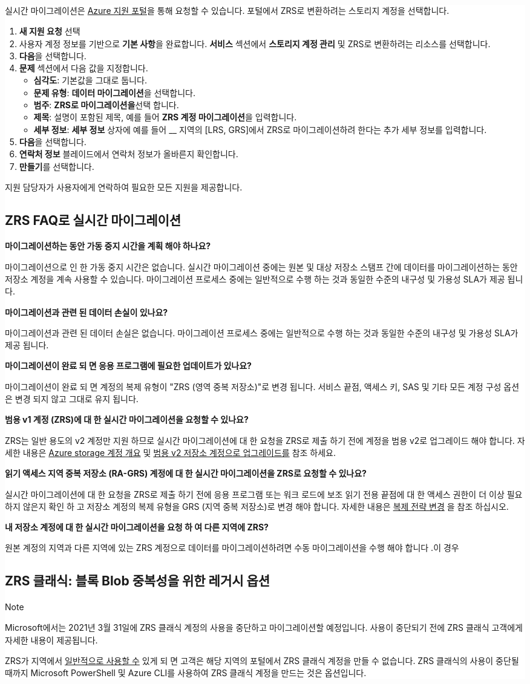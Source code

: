 실시간 마이그레이션은 [Azure 지원 포털](https://ms.portal.azure.com/#blade/Microsoft_Azure_Support/HelpAndSupportBlade/overview)을 통해 요청할 수 있습니다. 포털에서 ZRS로 변환하려는 스토리지 계정을 선택합니다.
1. **새 지원 요청** 선택
2. 사용자 계정 정보를 기반으로 **기본 사항**을 완료합니다. **서비스** 섹션에서 **스토리지 계정 관리** 및 ZRS로 변환하려는 리소스를 선택합니다. 
3. **다음**을 선택합니다. 
4. **문제** 섹션에서 다음 값을 지정합니다. 
    - **심각도**: 기본값을 그대로 둡니다.
    - **문제 유형**: **데이터 마이그레이션**을 선택합니다.
    - **범주**: **ZRS로 마이그레이션을**선택 합니다.
    - **제목**: 설명이 포함된 제목, 예를 들어 **ZRS 계정 마이그레이션**을 입력합니다.
    - **세부 정보**: **세부 정보** 상자에 예를 들어 \_\_ 지역의 [LRS, GRS]에서 ZRS로 마이그레이션하려 한다는 추가 세부 정보를 입력합니다. 
5. **다음**을 선택합니다.
6. **연락처 정보** 블레이드에서 연락처 정보가 올바른지 확인합니다.
7. **만들기**를 선택합니다.

지원 담당자가 사용자에게 연락하여 필요한 모든 지원을 제공합니다.

## <a name="live-migration-to-zrs-faq"></a>ZRS FAQ로 실시간 마이그레이션

**마이그레이션하는 동안 가동 중지 시간을 계획 해야 하나요?**

마이그레이션으로 인 한 가동 중지 시간은 없습니다. 실시간 마이그레이션 중에는 원본 및 대상 저장소 스탬프 간에 데이터를 마이그레이션하는 동안 저장소 계정을 계속 사용할 수 있습니다. 마이그레이션 프로세스 중에는 일반적으로 수행 하는 것과 동일한 수준의 내구성 및 가용성 SLA가 제공 됩니다.

**마이그레이션과 관련 된 데이터 손실이 있나요?**

마이그레이션과 관련 된 데이터 손실은 없습니다. 마이그레이션 프로세스 중에는 일반적으로 수행 하는 것과 동일한 수준의 내구성 및 가용성 SLA가 제공 됩니다.

**마이그레이션이 완료 되 면 응용 프로그램에 필요한 업데이트가 있나요?**

마이그레이션이 완료 되 면 계정의 복제 유형이 "ZRS (영역 중복 저장소)"로 변경 됩니다. 서비스 끝점, 액세스 키, SAS 및 기타 모든 계정 구성 옵션은 변경 되지 않고 그대로 유지 됩니다.

**범용 v1 계정 (ZRS)에 대 한 실시간 마이그레이션을 요청할 수 있나요?**

ZRS는 일반 용도의 v2 계정만 지원 하므로 실시간 마이그레이션에 대 한 요청을 ZRS로 제출 하기 전에 계정을 범용 v2로 업그레이드 해야 합니다. 자세한 내용은 [Azure storage 계정 개요](https://docs.microsoft.com/azure/storage/common/storage-account-overview) 및 [범용 v2 저장소 계정으로 업그레이드를](https://docs.microsoft.com/azure/storage/common/storage-account-upgrade) 참조 하세요.

**읽기 액세스 지역 중복 저장소 (RA-GRS) 계정에 대 한 실시간 마이그레이션을 ZRS로 요청할 수 있나요?**

실시간 마이그레이션에 대 한 요청을 ZRS로 제출 하기 전에 응용 프로그램 또는 워크 로드에 보조 읽기 전용 끝점에 대 한 액세스 권한이 더 이상 필요 하지 않은지 확인 하 고 저장소 계정의 복제 유형을 GRS (지역 중복 저장소)로 변경 해야 합니다. 자세한 내용은 [복제 전략 변경](https://docs.microsoft.com/azure/storage/common/storage-redundancy#changing-replication-strategy) 을 참조 하십시오.

**내 저장소 계정에 대 한 실시간 마이그레이션을 요청 하 여 다른 지역에 ZRS?**

원본 계정의 지역과 다른 지역에 있는 ZRS 계정으로 데이터를 마이그레이션하려면 수동 마이그레이션을 수행 해야 합니다 .이 경우

## <a name="zrs-classic-a-legacy-option-for-block-blobs-redundancy"></a>ZRS 클래식: 블록 Blob 중복성을 위한 레거시 옵션
> [!NOTE]
> Microsoft에서는 2021년 3월 31일에 ZRS 클래식 계정의 사용을 중단하고 마이그레이션할 예정입니다. 사용이 중단되기 전에 ZRS 클래식 고객에게 자세한 내용이 제공됩니다. 
>
> ZRS가 지역에서 [일반적으로 사용할 수](#support-coverage-and-regional-availability) 있게 되 면 고객은 해당 지역의 포털에서 ZRS 클래식 계정을 만들 수 없습니다. ZRS 클래식의 사용이 중단될 때까지 Microsoft PowerShell 및 Azure CLI를 사용하여 ZRS 클래식 계정을 만드는 것은 옵션입니다.
